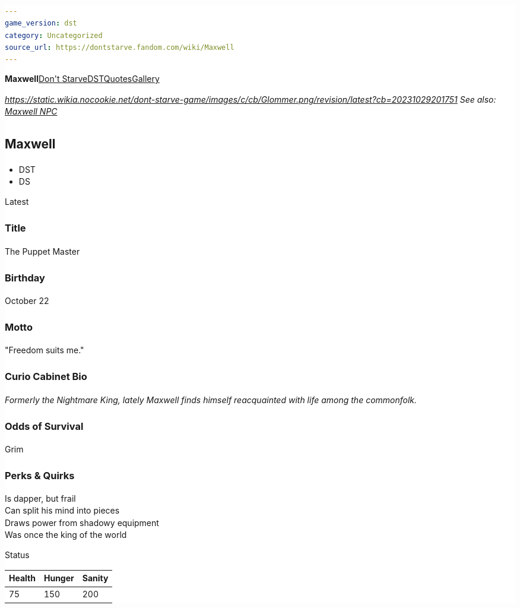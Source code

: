 ```yaml
---
game_version: dst
category: Uncategorized
source_url: https://dontstarve.fandom.com/wiki/Maxwell
---
```


**Maxwell**[Don't Starve](/wiki/Maxwell/Don%27t_Starve "Maxwell/Don't Starve")[DST](/wiki/Maxwell/Don%27t_Starve_Together "Maxwell/Don't Starve Together")[Quotes](/wiki/Maxwell/Quotes "Maxwell/Quotes")[Gallery](/wiki/Maxwell/Gallery "Maxwell/Gallery")

*https://static.wikia.nocookie.net/dont-starve-game/images/c/cb/Glommer.png/revision/latest?cb=20231029201751 See also: [Maxwell NPC](/wiki/Maxwell_NPC "Maxwell NPC")*

## Maxwell

* DST
* DS

Latest

### Title

The Puppet Master

### Birthday

October 22

### Motto

"Freedom suits me."

### Curio Cabinet Bio

*Formerly the Nightmare King, lately Maxwell finds himself reacquainted with life among the commonfolk.*

### Odds of Survival

Grim

### Perks & Quirks

Is dapper, but frail  
Can split his mind into pieces  
Draws power from shadowy equipment  
Was once the king of the world

Status

| Health | Hunger | Sanity |
| --- | --- | --- |
| 75 | 150 | 200 |
